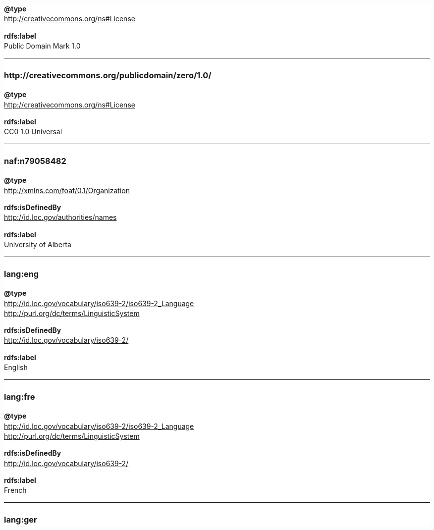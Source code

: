    **@type**   
  http://creativecommons.org/ns#License  
   
   **rdfs:label**   
  Public Domain Mark 1.0  
   
***
### http://creativecommons.org/publicdomain/zero/1.0/
   
   **@type**   
  http://creativecommons.org/ns#License  
   
   **rdfs:label**   
  CC0 1.0 Universal  
   
***
### naf:n79058482
   
   **@type**   
  http://xmlns.com/foaf/0.1/Organization  
   
   **rdfs:isDefinedBy**   
  http://id.loc.gov/authorities/names  
   
   **rdfs:label**   
  University of Alberta  
   
***
### lang:eng
   
   **@type**   
  http://id.loc.gov/vocabulary/iso639-2/iso639-2_Language  
  http://purl.org/dc/terms/LinguisticSystem  
   
   **rdfs:isDefinedBy**   
  http://id.loc.gov/vocabulary/iso639-2/  
   
   **rdfs:label**   
  English  
   
***
### lang:fre
   
   **@type**   
  http://id.loc.gov/vocabulary/iso639-2/iso639-2_Language  
  http://purl.org/dc/terms/LinguisticSystem  
   
   **rdfs:isDefinedBy**   
  http://id.loc.gov/vocabulary/iso639-2/  
   
   **rdfs:label**   
  French  
   
***
### lang:ger
   